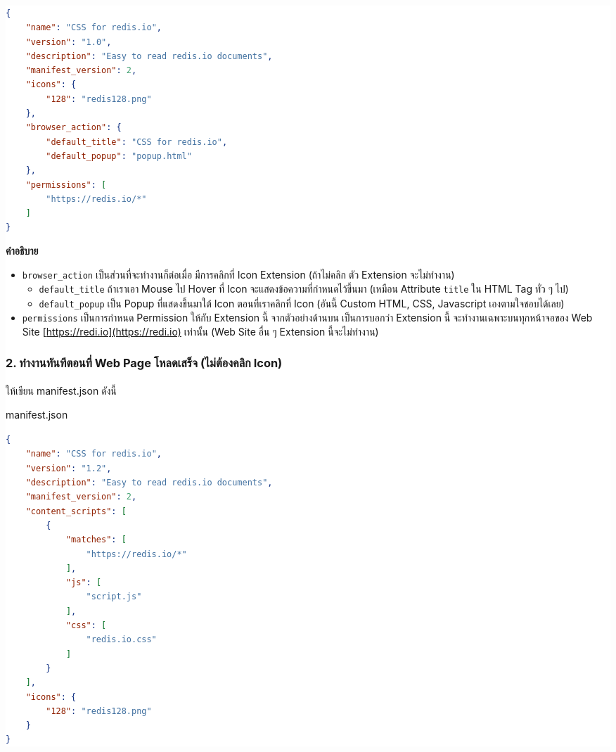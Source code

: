 ``` json
{
    "name": "CSS for redis.io",
    "version": "1.0",
    "description": "Easy to read redis.io documents",
    "manifest_version": 2,
    "icons": {
        "128": "redis128.png"
    },
    "browser_action": {
        "default_title": "CSS for redis.io",
        "default_popup": "popup.html"
    },
    "permissions": [
        "https://redis.io/*"
    ]
} 
```

**คำอธิบาย** 

* `browser_action` เป็นส่วนที่จะทำงานก็ต่อเมื่อ มีการคลิกที่ Icon Extension (ถ้าไม่คลิก ตัว Extension จะไม่ทำงาน)
   - `default_title` ถ้าเราเอา Mouse ไป Hover ที่ Icon จะแสดงข้อความที่กำหนดไว้ขึ้นมา (เหมือน Attribute `title` ใน HTML Tag ทั่ว ๆ ไป)
   - `default_popup` เป็น Popup ที่แสดงขึ้นมาใต้ Icon ตอนที่เราคลิกที่ Icon (อันนี้ Custom HTML, CSS, Javascript เองตามใจชอบได้เลย)
* `permissions` เป็นการกำหนด Permission ให้กับ Extension นี้ จากตัวอย่างด้านบน เป็นการบอกว่า Extension นี้ จะทำงานเฉพาะบนทุกหน้าจอของ Web Site [https://redi.io](https://redi.io) เท่านั้น (Web Site อื่น ๆ Extension นี้จะไม่ทำงาน)

### 2. ทำงานทันทีตอนที่ Web Page โหลดเสร็จ (ไม่ต้องคลิก Icon) 
ให้เขียน manifest.json ดังนี้ 
  
manifest.json

``` json
{
    "name": "CSS for redis.io",
    "version": "1.2",
    "description": "Easy to read redis.io documents",
    "manifest_version": 2,
    "content_scripts": [
        {
            "matches": [
                "https://redis.io/*"
            ],
            "js": [
                "script.js"
            ],
            "css": [
                "redis.io.css"
            ]
        }
    ],
    "icons": {
        "128": "redis128.png"
    }
}
```
